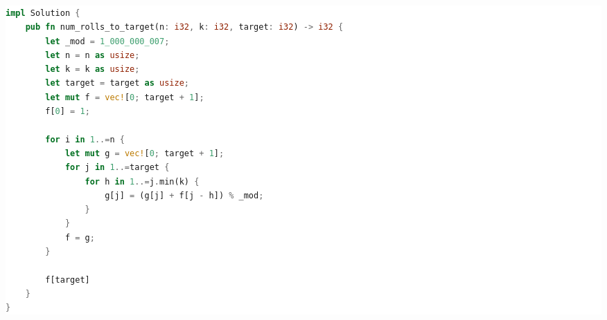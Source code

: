 ```rust
impl Solution {
    pub fn num_rolls_to_target(n: i32, k: i32, target: i32) -> i32 {
        let _mod = 1_000_000_007;
        let n = n as usize;
        let k = k as usize;
        let target = target as usize;
        let mut f = vec![0; target + 1];
        f[0] = 1;

        for i in 1..=n {
            let mut g = vec![0; target + 1];
            for j in 1..=target {
                for h in 1..=j.min(k) {
                    g[j] = (g[j] + f[j - h]) % _mod;
                }
            }
            f = g;
        }

        f[target]
    }
}
```






